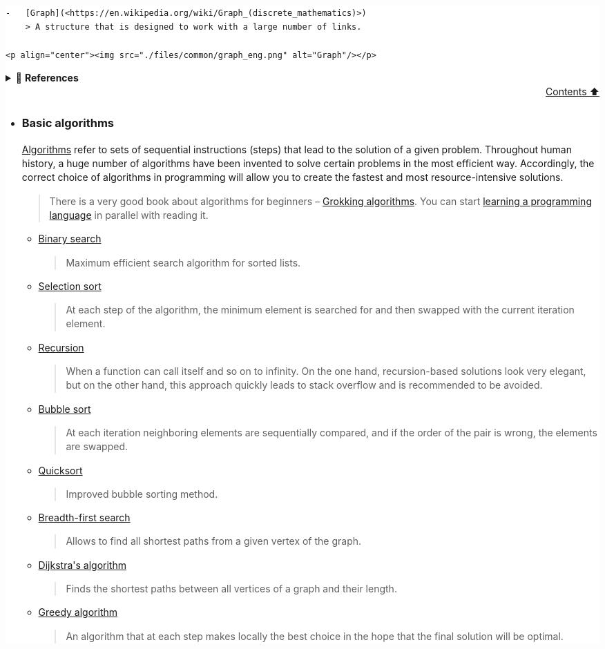     -   [Graph](<https://en.wikipedia.org/wiki/Graph_(discrete_mathematics)>)
        > A structure that is designed to work with a large number of links.

    <p align="center"><img src="./files/common/graph_eng.png" alt="Graph"/></p>

<details><summary>🔗 <b>References</b></summary></details>

<div align="right"><a href="#top">Contents ⬆️</a></div>

-   ### Basic algorithms

    [Algorithms](https://de.wikipedia.org/wiki/Algorithmus) refer to sets of sequential instructions (steps) that lead to the solution of a given problem. Throughout human history, a huge number of algorithms have been invented to solve certain problems in the most efficient way. Accordingly, the correct choice of algorithms in programming will allow you to create the fastest and most resource-intensive solutions.

    > There is a very good book about algorithms for beginners – [Grokking algorithms](https://edu.anarcho-copy.org/Algorithm/grokking-algorithms-illustrated-programmers-curious.pdf). You can start [learning a programming language](#programming-language) in parallel with reading it.

    -   [Binary search](https://en.wikipedia.org/wiki/Binary_search_algorithm)
        > Maximum efficient search algorithm for sorted lists.
    -   [Selection sort](https://en.wikipedia.org/wiki/Selection_sort)
        > At each step of the algorithm, the minimum element is searched for and then swapped with the current iteration element.
    -   [Recursion](https://en.wikipedia.org/wiki/Recursion)
        > When a function can call itself and so on to infinity. On the one hand, recursion-based solutions look very elegant, but on the other hand, this approach quickly leads to stack overflow and is recommended to be avoided.
    -   [Bubble sort](https://en.wikipedia.org/wiki/Bubble_sort)
        > At each iteration neighboring elements are sequentially compared, and if the order of the pair is wrong, the elements are swapped.
    -   [Quicksort](https://en.wikipedia.org/wiki/Quicksort)
        > Improved bubble sorting method.
    -   [Breadth-first search](https://en.wikipedia.org/wiki/Breadth-first_search)
        > Allows to find all shortest paths from a given vertex of the graph.
    -   [Dijkstra's algorithm](https://en.wikipedia.org/wiki/Dijkstra%27s_algorithm)
        > Finds the shortest paths between all vertices of a graph and their length.
    -   [Greedy algorithm](https://en.wikipedia.org/wiki/Greedy_algorithm)
        > An algorithm that at each step makes locally the best choice in the hope that the final solution will be optimal.
